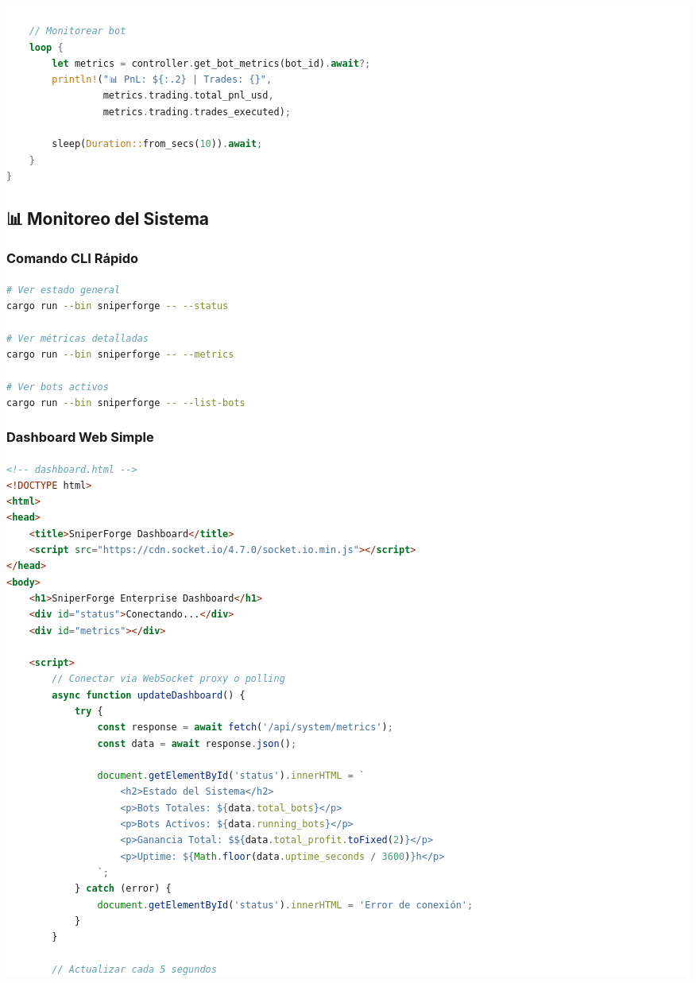 ```rust

    // Monitorear bot
    loop {
        let metrics = controller.get_bot_metrics(bot_id).await?;
        println!("📊 PnL: ${:.2} | Trades: {}", 
                 metrics.trading.total_pnl_usd, 
                 metrics.trading.trades_executed);
        
        sleep(Duration::from_secs(10)).await;
    }
}
```

## 📊 Monitoreo del Sistema

### Comando CLI Rápido

```bash
# Ver estado general
cargo run --bin sniperforge -- --status

# Ver métricas detalladas
cargo run --bin sniperforge -- --metrics

# Ver bots activos
cargo run --bin sniperforge -- --list-bots
```

### Dashboard Web Simple

```html
<!-- dashboard.html -->
<!DOCTYPE html>
<html>
<head>
    <title>SniperForge Dashboard</title>
    <script src="https://cdn.socket.io/4.7.0/socket.io.min.js"></script>
</head>
<body>
    <h1>SniperForge Enterprise Dashboard</h1>
    <div id="status">Conectando...</div>
    <div id="metrics"></div>
    
    <script>
        // Conectar via WebSocket proxy o polling
        async function updateDashboard() {
            try {
                const response = await fetch('/api/system/metrics');
                const data = await response.json();
                
                document.getElementById('status').innerHTML = `
                    <h2>Estado del Sistema</h2>
                    <p>Bots Totales: ${data.total_bots}</p>
                    <p>Bots Activos: ${data.running_bots}</p>
                    <p>Ganancia Total: $${data.total_profit.toFixed(2)}</p>
                    <p>Uptime: ${Math.floor(data.uptime_seconds / 3600)}h</p>
                `;
            } catch (error) {
                document.getElementById('status').innerHTML = 'Error de conexión';
            }
        }
        
        // Actualizar cada 5 segundos
```